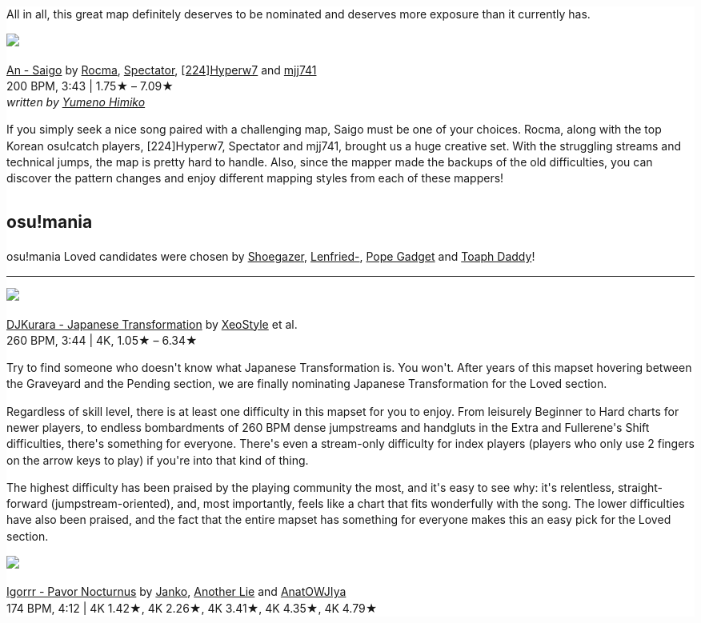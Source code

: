 All in all, this great map definitely deserves to be nominated and deserves more exposure than it currently has.

[![](/wiki/shared/news/2019-04-22-project-loved-week-of-april-21st/catch/2-saigo.jpg)](https://osu.ppy.sh/community/forums/topics/898254)

[An - Saigo](https://osu.ppy.sh/beatmapsets/631747#fruits) by [Rocma](https://osu.ppy.sh/users/566276), [Spectator](https://osu.ppy.sh/users/702598), [\[224\]Hyperw7](https://osu.ppy.sh/users/4158549) and [mjj741](https://osu.ppy.sh/users/1459769)  
200 BPM, 3:43 | 1.75★ – 7.09★  
*written by [Yumeno Himiko](https://osu.ppy.sh/users/1806962)*

If you simply seek a nice song paired with a challenging map, Saigo must be one of your choices. Rocma, along with the top Korean osu!catch players, \[224\]Hyperw7, Spectator and mjj741, brought us a huge creative set. With the struggling streams and technical jumps, the map is pretty hard to handle. Also, since the mapper made the backups of the old difficulties, you can discover the pattern changes and enjoy different mapping styles from each of these mappers!

## osu!mania

osu!mania Loved candidates were chosen by [Shoegazer](https://osu.ppy.sh/users/2520707), [Lenfried-](https://osu.ppy.sh/users/5314573), [Pope Gadget](https://osu.ppy.sh/users/2288341) and [Toaph Daddy](https://osu.ppy.sh/users/7616811)!

---

[![](/wiki/shared/news/2019-04-22-project-loved-week-of-april-21st/mania/1-japanese-transformation.jpg)](https://osu.ppy.sh/community/forums/topics/898252)

[DJKurara - Japanese Transformation](https://osu.ppy.sh/beatmapsets/520438#mania) by [XeoStyle](https://osu.ppy.sh/users/3377280) et al.  
260 BPM, 3:44 | 4K, 1.05★ – 6.34★

Try to find someone who doesn't know what Japanese Transformation is. You won't. After years of this mapset hovering between the Graveyard and the Pending section, we are finally nominating Japanese Transformation for the Loved section.

Regardless of skill level, there is at least one difficulty in this mapset for you to enjoy. From leisurely Beginner to Hard charts for newer players, to endless bombardments of 260 BPM dense jumpstreams and handgluts in the Extra and Fullerene's Shift difficulties, there's something for everyone. There's even a stream-only difficulty for index players (players who only use 2 fingers on the arrow keys to play) if you're into that kind of thing.

The highest difficulty has been praised by the playing community the most, and it's easy to see why: it's relentless, straight-forward (jumpstream-oriented), and, most importantly, feels like a chart that fits wonderfully with the song. The lower difficulties have also been praised, and the fact that the entire mapset has something for everyone makes this an easy pick for the Loved section.

[![](/wiki/shared/news/2019-04-22-project-loved-week-of-april-21st/mania/2-pavor-nocturnus.jpg)](https://osu.ppy.sh/community/forums/topics/898251)

[Igorrr - Pavor Nocturnus](https://osu.ppy.sh/beatmapsets/598277#mania) by [Janko](https://osu.ppy.sh/users/2424823), [Another Lie](https://osu.ppy.sh/users/4349345) and [AnatOWJIya](https://osu.ppy.sh/users/486264)  
174 BPM, 4:12 | 4K 1.42★, 4K 2.26★, 4K 3.41★, 4K 4.35★, 4K 4.79★

